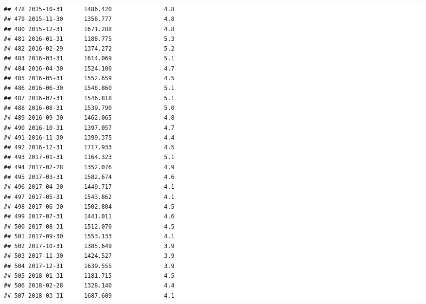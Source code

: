     ## 478 2015-10-31      1486.420               4.8
    ## 479 2015-11-30      1358.777               4.8
    ## 480 2015-12-31      1671.288               4.8
    ## 481 2016-01-31      1188.775               5.3
    ## 482 2016-02-29      1374.272               5.2
    ## 483 2016-03-31      1614.069               5.1
    ## 484 2016-04-30      1524.100               4.7
    ## 485 2016-05-31      1552.659               4.5
    ## 486 2016-06-30      1548.860               5.1
    ## 487 2016-07-31      1546.818               5.1
    ## 488 2016-08-31      1539.790               5.0
    ## 489 2016-09-30      1462.065               4.8
    ## 490 2016-10-31      1397.057               4.7
    ## 491 2016-11-30      1399.375               4.4
    ## 492 2016-12-31      1717.933               4.5
    ## 493 2017-01-31      1164.323               5.1
    ## 494 2017-02-28      1352.076               4.9
    ## 495 2017-03-31      1582.674               4.6
    ## 496 2017-04-30      1449.717               4.1
    ## 497 2017-05-31      1543.862               4.1
    ## 498 2017-06-30      1502.804               4.5
    ## 499 2017-07-31      1441.011               4.6
    ## 500 2017-08-31      1512.070               4.5
    ## 501 2017-09-30      1553.133               4.1
    ## 502 2017-10-31      1385.649               3.9
    ## 503 2017-11-30      1424.527               3.9
    ## 504 2017-12-31      1639.555               3.9
    ## 505 2018-01-31      1181.715               4.5
    ## 506 2018-02-28      1328.140               4.4
    ## 507 2018-03-31      1687.609               4.1